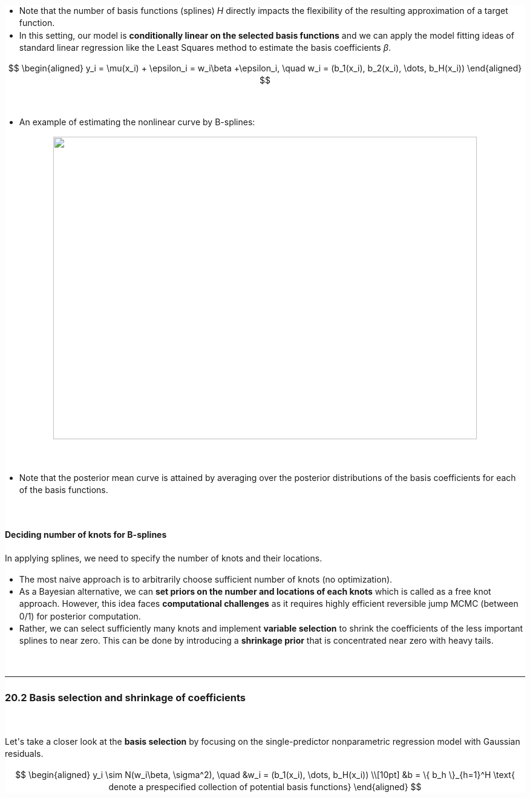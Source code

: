 - Note that the number of basis functions (splines) $H$ directly impacts the flexibility of the resulting approximation of a target function. 
- In this setting, our model is **conditionally linear on the selected basis functions** and we can apply the model fitting ideas of standard linear regression like the Least Squares method to estimate the basis coefficients $\beta$.

<center>

$$
\begin{aligned}
y_i = \mu(x_i) + \epsilon_i = w_i\beta +\epsilon_i, \quad w_i = (b_1(x_i), b_2(x_i), \dots, b_H(x_i))
\end{aligned}
$$

</center>

&nbsp;

- An example of estimating the nonlinear curve by B-splines: 

<center>
  <img src="{{site.baseurl}}/images/BDA/bspline3.png" width="700" height="500" /> 
</center>

&nbsp;

- Note that the posterior mean curve is attained by averaging over the posterior distributions of the basis coefficients for each of the basis functions.

&nbsp;	

#### Deciding number of knots for B-splines

In applying splines, we need to specify the number of knots and their locations.

- The most naive approach is to arbitrarily choose sufficient number of knots (no optimization).
- As a Bayesian alternative, we can **set priors on the number and locations of each knots** which is called as a free knot approach. However, this idea faces **computational challenges** as it requires highly efficient reversible jump MCMC (between 0/1) for posterior computation.
- Rather, we can select sufficiently many knots and implement **variable selection** to shrink the coefficients of the less important splines to near zero. This can be done by introducing a **shrinkage prior** that is concentrated near zero with heavy tails.

&nbsp;

---

### 20.2 Basis selection and shrinkage of coefficients

&nbsp;

Let's take a closer look at the **basis selection** by focusing on the single-predictor nonparametric regression model with Gaussian residuals.

<center>

$$
\begin{aligned}
y_i \sim N(w_i\beta, \sigma^2), \quad &w_i = (b_1(x_i), \dots, b_H(x_i)) \\[10pt]
&b = \{ b_h \}_{h=1}^H \text{ denote a prespecified collection of potential basis functions}
\end{aligned}
$$
